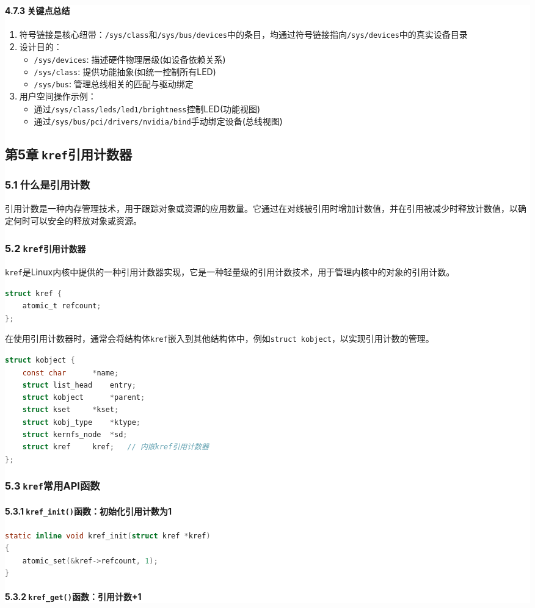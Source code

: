 #### 4.7.3 关键点总结

1. 符号链接是核心纽带：`/sys/class`和`/sys/bus/devices`中的条目，均通过符号链接指向`/sys/devices`中的真实设备目录
2. 设计目的：
    + `/sys/devices`: 描述硬件物理层级(如设备依赖关系)
    + `/sys/class`: 提供功能抽象(如统一控制所有LED)
    + `/sys/bus`: 管理总线相关的匹配与驱动绑定
3. 用户空间操作示例：
    + 通过`/sys/class/leds/led1/brightness`控制LED(功能视图)
    + 通过`/sys/bus/pci/drivers/nvidia/bind`手动绑定设备(总线视图)

## 第5章 `kref`引用计数器

### 5.1 什么是引用计数

引用计数是一种内存管理技术，用于跟踪对象或资源的应用数量。它通过在对线被引用时增加计数值，并在引用被减少时释放计数值，以确定何时可以安全的释放对象或资源。

### 5.2 `kref引用计数器`

`kref`是Linux内核中提供的一种引用计数器实现，它是一种轻量级的引用计数技术，用于管理内核中的对象的引用计数。

```c
struct kref {
	atomic_t refcount;
};
```

在使用引用计数器时，通常会将结构体`kref`嵌入到其他结构体中，例如`struct kobject`，以实现引用计数的管理。

```c
struct kobject {
	const char		*name;
	struct list_head	entry;
	struct kobject		*parent;
	struct kset		*kset;
	struct kobj_type	*ktype;
	struct kernfs_node	*sd;
	struct kref		kref;   // 内嵌kref引用计数器
};
```

### 5.3 `kref`常用API函数

#### 5.3.1 `kref_init()`函数：初始化引用计数为1

```c
static inline void kref_init(struct kref *kref)
{
	atomic_set(&kref->refcount, 1);
}
```

#### 5.3.2 `kref_get()`函数：引用计数+1
